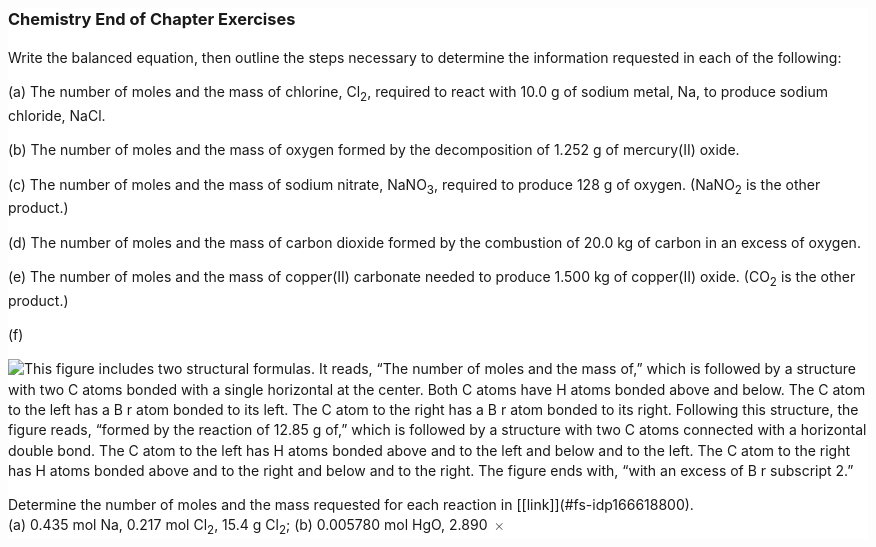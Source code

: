 ### Chemistry End of Chapter Exercises

<div data-type="exercise">
<div data-type="problem" markdown="1">
Write the balanced equation, then outline the steps necessary to determine the information requested in each of the following:

(a) The number of moles and the mass of chlorine, Cl<sub>2</sub>, required to react with 10.0 g of sodium metal, Na, to produce sodium chloride, NaCl.

(b) The number of moles and the mass of oxygen formed by the decomposition of 1.252 g of mercury(II) oxide.

(c) The number of moles and the mass of sodium nitrate, NaNO<sub>3</sub>, required to produce 128 g of oxygen. (NaNO<sub>2</sub> is the other product.)

(d) The number of moles and the mass of carbon dioxide formed by the combustion of 20.0 kg of carbon in an excess of oxygen.

(e) The number of moles and the mass of copper(II) carbonate needed to produce 1.500 kg of copper(II) oxide. (CO<sub>2</sub> is the other product.)

(f)

<span data-type="media" data-alt="This figure includes two structural formulas. It reads, &#x201C;The number of moles and the mass of,&#x201D; which is followed by a structure with two C atoms bonded with a single horizontal at the center. Both C atoms have H atoms bonded above and below. The C atom to the left has a B r atom bonded to its left. The C atom to the right has a B r atom bonded to its right. Following this structure, the figure reads, &#x201C;formed by the reaction of 12.85 g of,&#x201D; which is followed by a structure with two C atoms connected with a horizontal double bond. The C atom to the left has H atoms bonded above and to the left and below and to the left. The C atom to the right has H atoms bonded above and to the right and below and to the right. The figure ends with, &#x201C;with an excess of B r subscript 2.&#x201D;"> ![This figure includes two structural formulas. It reads, &#x201C;The number of moles and the mass of,&#x201D; which is followed by a structure with two C atoms bonded with a single horizontal at the center. Both C atoms have H atoms bonded above and below. The C atom to the left has a B r atom bonded to its left. The C atom to the right has a B r atom bonded to its right. Following this structure, the figure reads, &#x201C;formed by the reaction of 12.85 g of,&#x201D; which is followed by a structure with two C atoms connected with a horizontal double bond. The C atom to the left has H atoms bonded above and to the left and below and to the left. The C atom to the right has H atoms bonded above and to the right and below and to the right. The figure ends with, &#x201C;with an excess of B r subscript 2.&#x201D;](../resources/CNX_Chem_04_03_etheneBr_img.jpg) </span>
</div>
</div>

<div data-type="exercise">
<div data-type="problem" markdown="1">
Determine the number of moles and the mass requested for each reaction in [[link]](#fs-idp166618800).

</div>
<div data-type="solution" markdown="1">
(a) 0.435 mol Na, 0.217 mol Cl<sub>2</sub>, 15.4 g Cl<sub>2</sub>; (b) 0.005780 mol HgO, 2.890 <math xmlns="http://www.w3.org/1998/Math/MathML"><mrow><mo>×</mo></mrow></math>
